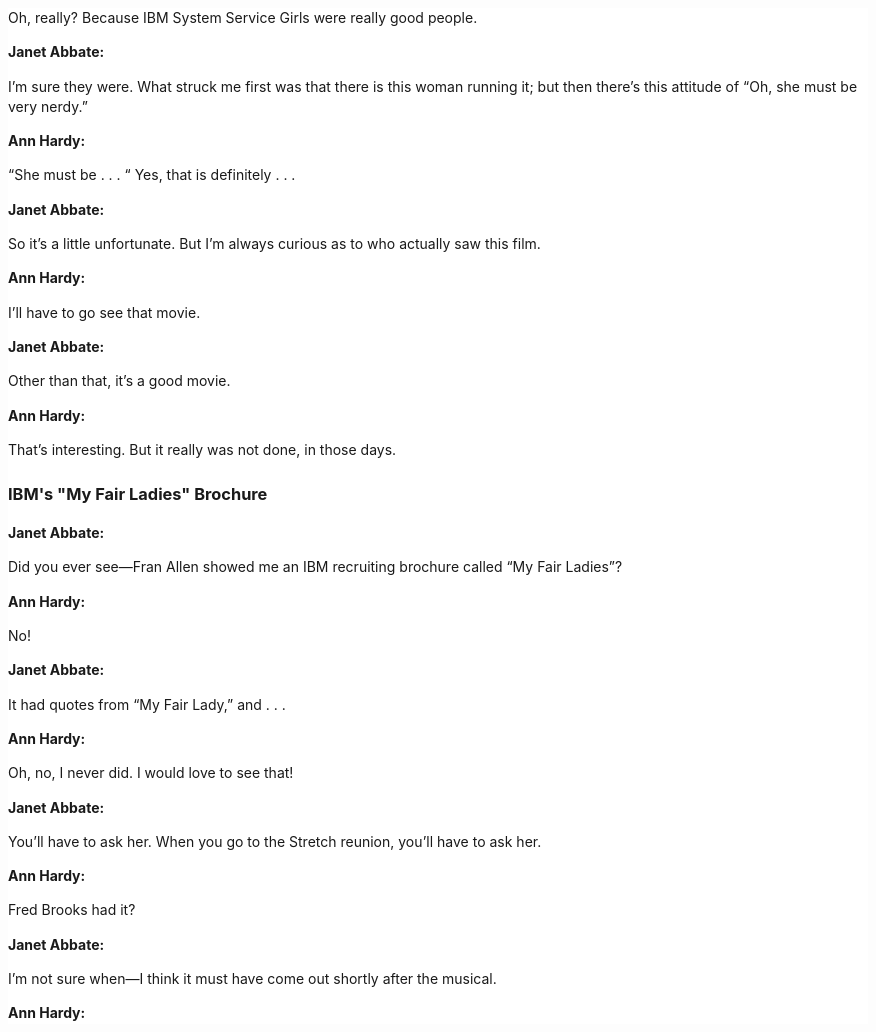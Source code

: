 Oh, really? Because IBM System Service Girls were really good people.

**Janet Abbate:**

I’m sure they were. What struck me first was that there is this woman
running it; but then there’s this attitude of “Oh, she must be very
nerdy.”

**Ann Hardy:**

“She must be . . . “ Yes, that is definitely . . .

**Janet Abbate:**

So it’s a little unfortunate. But I’m always curious as to who actually
saw this film.

**Ann Hardy:**

I’ll have to go see that movie.

**Janet Abbate:**

Other than that, it’s a good movie.

**Ann Hardy:**

That’s interesting. But it really was not done, in those days.

### IBM's "My Fair Ladies" Brochure

**Janet Abbate:**

Did you ever see—Fran Allen showed me an IBM recruiting brochure called
“My Fair Ladies”?

**Ann Hardy:**

No\!

**Janet Abbate:**

It had quotes from “My Fair Lady,” and . . .

**Ann Hardy:**

Oh, no, I never did. I would love to see that\!

**Janet Abbate:**

You’ll have to ask her. When you go to the Stretch reunion, you’ll have
to ask her.

**Ann Hardy:**

Fred Brooks had it?

**Janet Abbate:**

I’m not sure when—I think it must have come out shortly after the
musical.

**Ann Hardy:**
